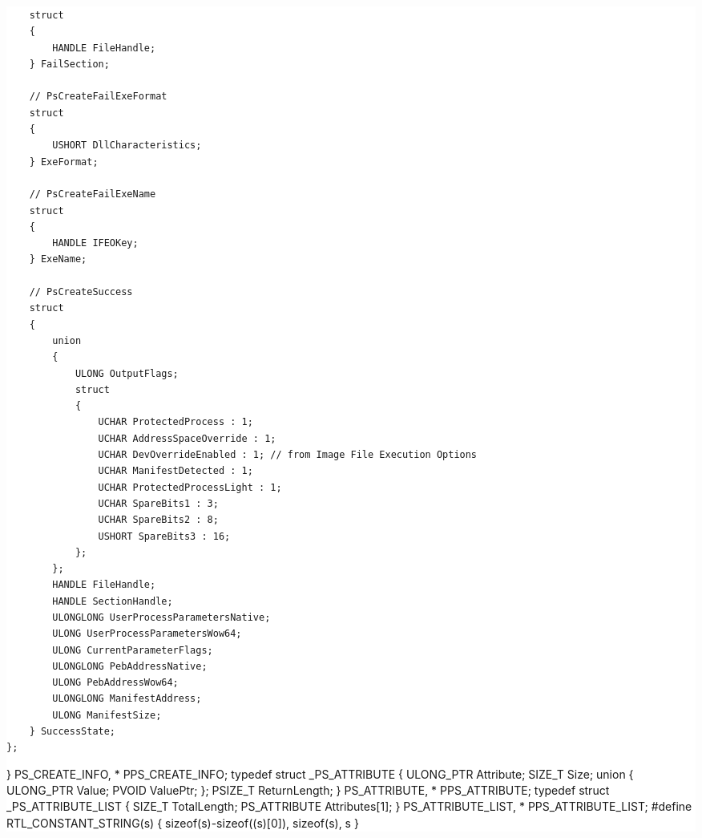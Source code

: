 
        
        struct
        {
            HANDLE FileHandle;
        } FailSection;

        // PsCreateFailExeFormat
        struct
        {
            USHORT DllCharacteristics;
        } ExeFormat;

        // PsCreateFailExeName
        struct
        {
            HANDLE IFEOKey;
        } ExeName;

        // PsCreateSuccess
        struct
        {
            union
            {
                ULONG OutputFlags;
                struct
                {
                    UCHAR ProtectedProcess : 1;
                    UCHAR AddressSpaceOverride : 1;
                    UCHAR DevOverrideEnabled : 1; // from Image File Execution Options
                    UCHAR ManifestDetected : 1;
                    UCHAR ProtectedProcessLight : 1;
                    UCHAR SpareBits1 : 3;
                    UCHAR SpareBits2 : 8;
                    USHORT SpareBits3 : 16;
                };
            };
            HANDLE FileHandle;
            HANDLE SectionHandle;
            ULONGLONG UserProcessParametersNative;
            ULONG UserProcessParametersWow64;
            ULONG CurrentParameterFlags;
            ULONGLONG PebAddressNative;
            ULONG PebAddressWow64;
            ULONGLONG ManifestAddress;
            ULONG ManifestSize;
        } SuccessState;
    };
} PS_CREATE_INFO, * PPS_CREATE_INFO;
typedef struct _PS_ATTRIBUTE
{
    ULONG_PTR Attribute;
    SIZE_T Size;
    union
    {
        ULONG_PTR Value;
        PVOID ValuePtr;
    };
    PSIZE_T ReturnLength;
} PS_ATTRIBUTE, * PPS_ATTRIBUTE;
typedef struct _PS_ATTRIBUTE_LIST
{
    SIZE_T TotalLength;
    PS_ATTRIBUTE Attributes[1];
} PS_ATTRIBUTE_LIST, * PPS_ATTRIBUTE_LIST;
#define 	RTL_CONSTANT_STRING(s)   { sizeof(s)-sizeof((s)[0]), sizeof(s), s }
